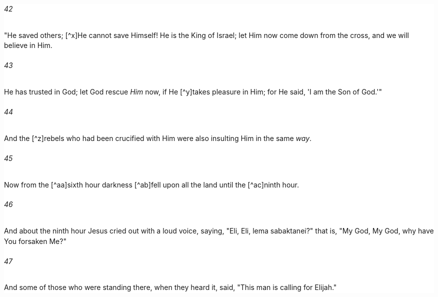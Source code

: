 





###### 42 



"He saved others; [^x]He cannot save Himself! He is the King of Israel; let Him now come down from the cross, and we will believe in Him. 







###### 43 



He has trusted in God; let God rescue _Him_ now, if He [^y]takes pleasure in Him; for He said, 'I am the Son of God.'" 







###### 44 



And the [^z]rebels who had been crucified with Him were also insulting Him in the same _way_. 







###### 45 



Now from the [^aa]sixth hour darkness [^ab]fell upon all the land until the [^ac]ninth hour. 







###### 46 



And about the ninth hour Jesus cried out with a loud voice, saying, "Eli, Eli, lema sabaktanei?" that is, "My God, My God, why have You forsaken Me?" 







###### 47 



And some of those who were standing there, when they heard it, said, "This man is calling for Elijah." 

